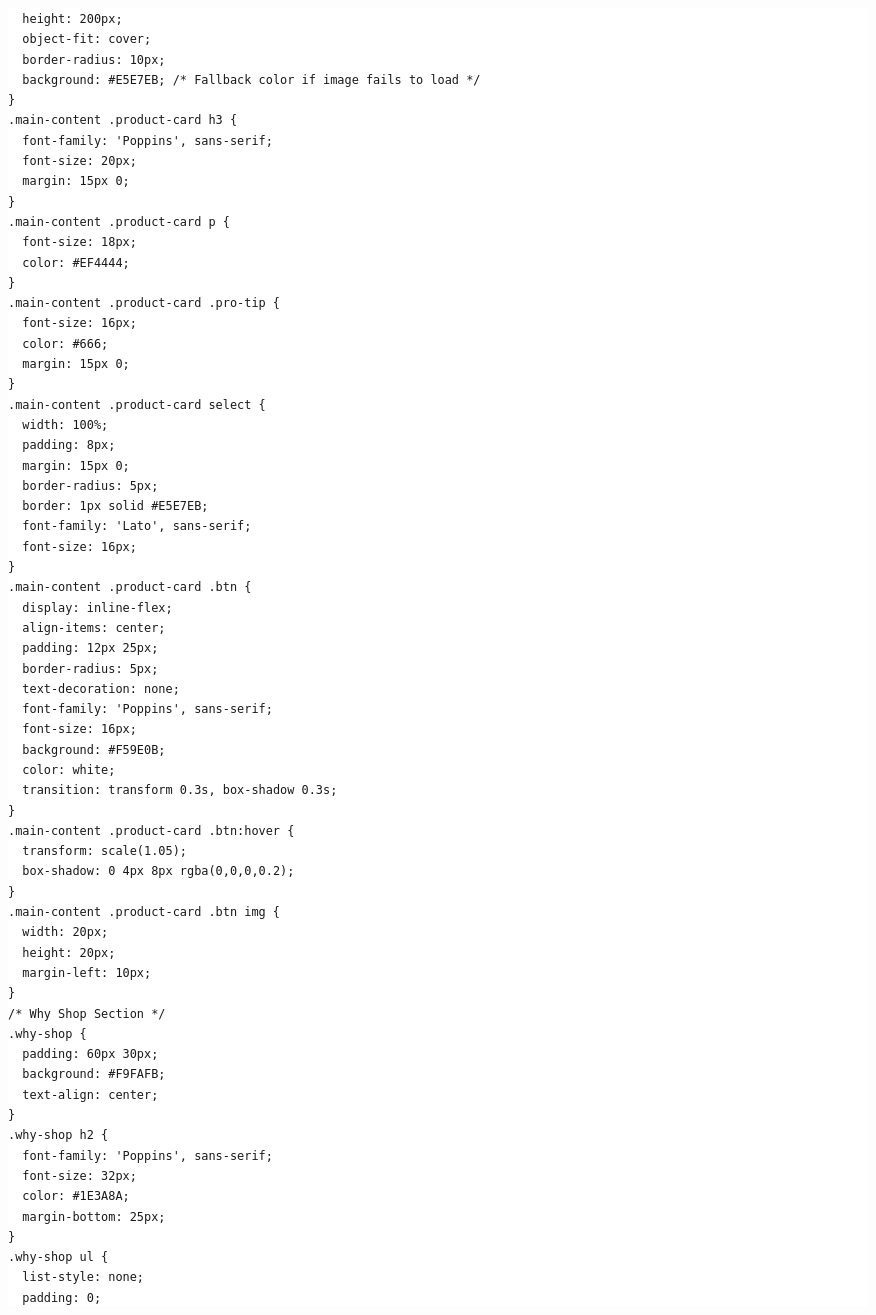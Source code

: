       height: 200px;
      object-fit: cover;
      border-radius: 10px;
      background: #E5E7EB; /* Fallback color if image fails to load */
    }
    .main-content .product-card h3 {
      font-family: 'Poppins', sans-serif;
      font-size: 20px;
      margin: 15px 0;
    }
    .main-content .product-card p {
      font-size: 18px;
      color: #EF4444;
    }
    .main-content .product-card .pro-tip {
      font-size: 16px;
      color: #666;
      margin: 15px 0;
    }
    .main-content .product-card select {
      width: 100%;
      padding: 8px;
      margin: 15px 0;
      border-radius: 5px;
      border: 1px solid #E5E7EB;
      font-family: 'Lato', sans-serif;
      font-size: 16px;
    }
    .main-content .product-card .btn {
      display: inline-flex;
      align-items: center;
      padding: 12px 25px;
      border-radius: 5px;
      text-decoration: none;
      font-family: 'Poppins', sans-serif;
      font-size: 16px;
      background: #F59E0B;
      color: white;
      transition: transform 0.3s, box-shadow 0.3s;
    }
    .main-content .product-card .btn:hover {
      transform: scale(1.05);
      box-shadow: 0 4px 8px rgba(0,0,0,0.2);
    }
    .main-content .product-card .btn img {
      width: 20px;
      height: 20px;
      margin-left: 10px;
    }
    /* Why Shop Section */
    .why-shop {
      padding: 60px 30px;
      background: #F9FAFB;
      text-align: center;
    }
    .why-shop h2 {
      font-family: 'Poppins', sans-serif;
      font-size: 32px;
      color: #1E3A8A;
      margin-bottom: 25px;
    }
    .why-shop ul {
      list-style: none;
      padding: 0;